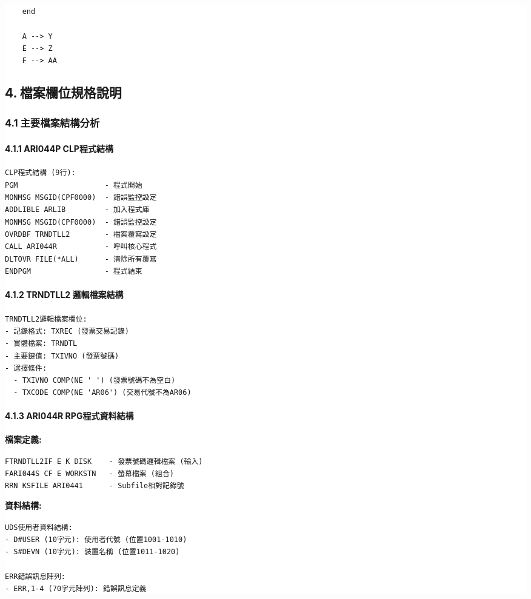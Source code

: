 ```mermaid
    end
    
    A --> Y
    E --> Z
    F --> AA
```

## 4. 檔案欄位規格說明

### 4.1 主要檔案結構分析

#### 4.1.1 ARI044P CLP程式結構
```
CLP程式結構 (9行):
PGM                    - 程式開始
MONMSG MSGID(CPF0000)  - 錯誤監控設定
ADDLIBLE ARLIB         - 加入程式庫
MONMSG MSGID(CPF0000)  - 錯誤監控設定
OVRDBF TRNDTLL2        - 檔案覆寫設定
CALL ARI044R           - 呼叫核心程式
DLTOVR FILE(*ALL)      - 清除所有覆寫
ENDPGM                 - 程式結束
```

#### 4.1.2 TRNDTLL2 邏輯檔案結構
```
TRNDTLL2邏輯檔案欄位:
- 記錄格式: TXREC (發票交易記錄)
- 實體檔案: TRNDTL
- 主要鍵值: TXIVNO (發票號碼)
- 選擇條件: 
  - TXIVNO COMP(NE ' ') (發票號碼不為空白)
  - TXCODE COMP(NE 'AR06') (交易代號不為AR06)
```

#### 4.1.3 ARI044R RPG程式資料結構

**檔案定義:**
```
FTRNDTLL2IF E K DISK    - 發票號碼邏輯檔案 (輸入)
FARI044S CF E WORKSTN   - 螢幕檔案 (組合)
RRN KSFILE ARI0441      - Subfile相對記錄號
```

**資料結構:**
```
UDS使用者資料結構:
- D#USER (10字元): 使用者代號 (位置1001-1010)
- S#DEVN (10字元): 裝置名稱 (位置1011-1020)

ERR錯誤訊息陣列:
- ERR,1-4 (70字元陣列): 錯誤訊息定義
```
